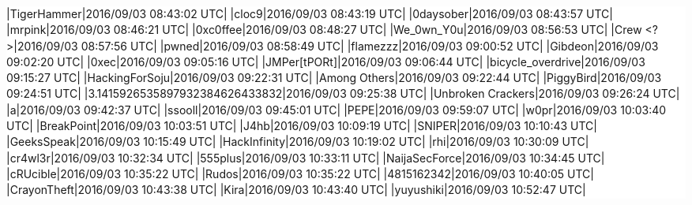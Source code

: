 |TigerHammer|2016/09/03 08:43:02 UTC|
|cloc9|2016/09/03 08:43:19 UTC|
|0daysober|2016/09/03 08:43:57 UTC|
|mrpink|2016/09/03 08:46:21 UTC|
|0xc0ffee|2016/09/03 08:48:27 UTC|
|We&#95;0wn&#95;Y0u|2016/09/03 08:56:53 UTC|
|Crew &#60;&#63;&#62;|2016/09/03 08:57:56 UTC|
|pwned|2016/09/03 08:58:49 UTC|
|flamezzz|2016/09/03 09:00:52 UTC|
|Gibdeon|2016/09/03 09:02:20 UTC|
|0xec|2016/09/03 09:05:16 UTC|
|JMPer&#91;tPORt&#93;|2016/09/03 09:06:44 UTC|
|bicycle&#95;overdrive|2016/09/03 09:15:27 UTC|
|HackingForSoju|2016/09/03 09:22:31 UTC|
|Among Others|2016/09/03 09:22:44 UTC|
|PiggyBird|2016/09/03 09:24:51 UTC|
|3&#46;1415926535897932384626433832|2016/09/03 09:25:38 UTC|
|Unbroken Crackers|2016/09/03 09:26:24 UTC|
|a|2016/09/03 09:42:37 UTC|
|ssooll|2016/09/03 09:45:01 UTC|
|PEPE|2016/09/03 09:59:07 UTC|
|w0pr|2016/09/03 10:03:40 UTC|
|BreakPoint|2016/09/03 10:03:51 UTC|
|J4hb|2016/09/03 10:09:19 UTC|
|SNIPER|2016/09/03 10:10:43 UTC|
|GeeksSpeak|2016/09/03 10:15:49 UTC|
|HackInfinity|2016/09/03 10:19:02 UTC|
|rhi|2016/09/03 10:30:09 UTC|
|cr4wl3r|2016/09/03 10:32:34 UTC|
|555plus|2016/09/03 10:33:11 UTC|
|NaijaSecForce|2016/09/03 10:34:45 UTC|
|cRUcible|2016/09/03 10:35:22 UTC|
|Rudos|2016/09/03 10:35:22 UTC|
|4815162342|2016/09/03 10:40:05 UTC|
|CrayonTheft|2016/09/03 10:43:38 UTC|
|Kira|2016/09/03 10:43:40 UTC|
|yuyushiki|2016/09/03 10:52:47 UTC|